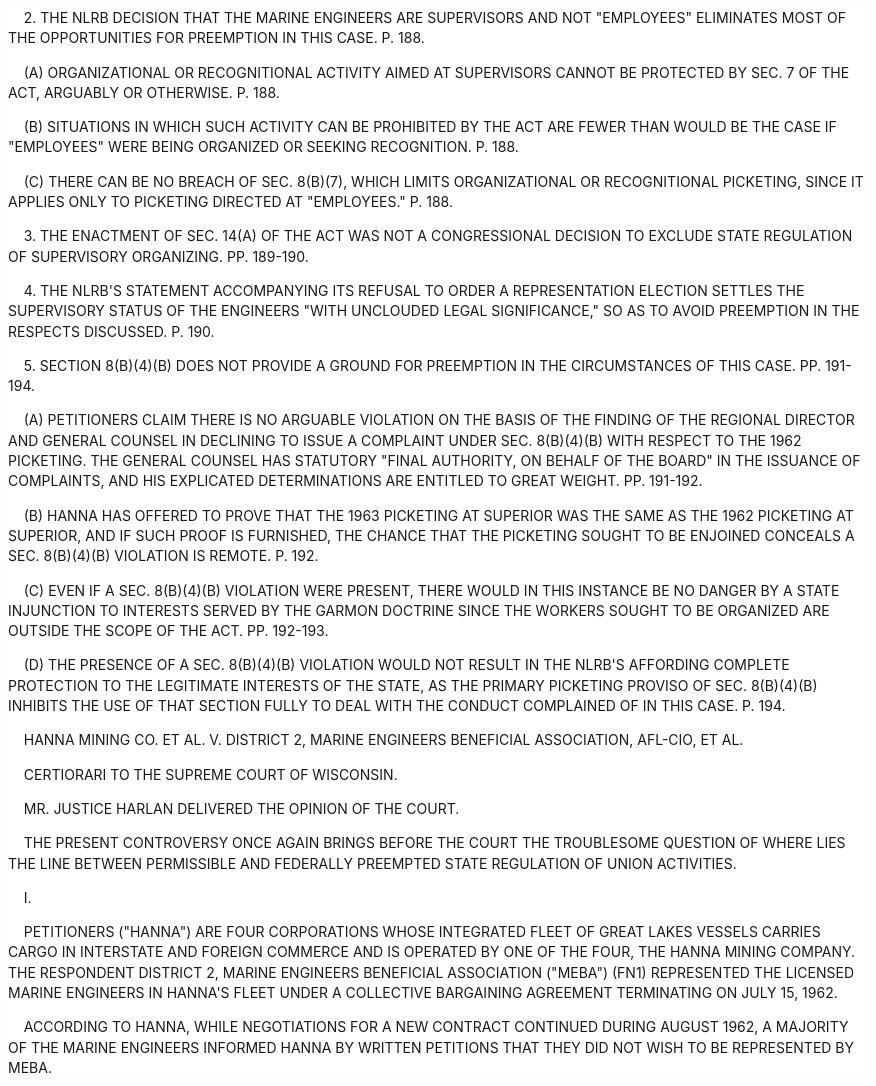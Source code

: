     2.  THE NLRB DECISION THAT THE MARINE ENGINEERS ARE SUPERVISORS AND NOT "EMPLOYEES" ELIMINATES MOST OF THE OPPORTUNITIES FOR PREEMPTION IN THIS CASE.  P. 188.

    (A)  ORGANIZATIONAL OR RECOGNITIONAL ACTIVITY AIMED AT SUPERVISORS CANNOT BE PROTECTED BY SEC. 7 OF THE ACT, ARGUABLY OR OTHERWISE.  P. 188.

    (B)  SITUATIONS IN WHICH SUCH ACTIVITY CAN BE PROHIBITED BY THE ACT ARE FEWER THAN WOULD BE THE CASE IF "EMPLOYEES" WERE BEING ORGANIZED OR SEEKING RECOGNITION.  P. 188.

    (C)  THERE CAN BE NO BREACH OF SEC. 8(B)(7), WHICH LIMITS ORGANIZATIONAL OR RECOGNITIONAL PICKETING, SINCE IT APPLIES ONLY TO PICKETING DIRECTED AT "EMPLOYEES."  P. 188.

    3.  THE ENACTMENT OF SEC. 14(A) OF THE ACT WAS NOT A CONGRESSIONAL DECISION TO EXCLUDE STATE REGULATION OF SUPERVISORY ORGANIZING.  PP. 189-190.

    4.  THE NLRB'S STATEMENT ACCOMPANYING ITS REFUSAL TO ORDER A REPRESENTATION ELECTION SETTLES THE SUPERVISORY STATUS OF THE ENGINEERS "WITH UNCLOUDED LEGAL SIGNIFICANCE," SO AS TO AVOID PREEMPTION IN THE RESPECTS DISCUSSED.  P. 190.

    5.  SECTION 8(B)(4)(B) DOES NOT PROVIDE A GROUND FOR PREEMPTION IN THE CIRCUMSTANCES OF THIS CASE.   PP. 191-194.

    (A)  PETITIONERS CLAIM THERE IS NO ARGUABLE VIOLATION ON THE BASIS OF THE FINDING OF THE REGIONAL DIRECTOR AND GENERAL COUNSEL IN DECLINING TO ISSUE A COMPLAINT UNDER SEC. 8(B)(4)(B) WITH RESPECT TO THE 1962 PICKETING.  THE GENERAL COUNSEL HAS STATUTORY "FINAL AUTHORITY, ON BEHALF OF THE BOARD" IN THE ISSUANCE OF COMPLAINTS, AND HIS EXPLICATED DETERMINATIONS ARE ENTITLED TO GREAT WEIGHT.  PP. 191-192.

    (B)  HANNA HAS OFFERED TO PROVE THAT THE 1963 PICKETING AT SUPERIOR WAS THE SAME AS THE 1962 PICKETING AT SUPERIOR, AND IF SUCH PROOF IS FURNISHED, THE CHANCE THAT THE PICKETING SOUGHT TO BE ENJOINED CONCEALS A SEC. 8(B)(4)(B) VIOLATION IS REMOTE.  P. 192.

    (C)  EVEN IF A SEC. 8(B)(4)(B) VIOLATION WERE PRESENT, THERE WOULD IN THIS INSTANCE BE NO DANGER BY A STATE INJUNCTION TO INTERESTS SERVED BY THE GARMON DOCTRINE SINCE THE WORKERS SOUGHT TO BE ORGANIZED ARE OUTSIDE THE SCOPE OF THE ACT.  PP. 192-193.

    (D)  THE PRESENCE OF A SEC. 8(B)(4)(B) VIOLATION WOULD NOT RESULT IN THE NLRB'S AFFORDING COMPLETE PROTECTION TO THE LEGITIMATE INTERESTS OF THE STATE, AS THE PRIMARY PICKETING PROVISO OF SEC. 8(B)(4)(B) INHIBITS THE USE OF THAT SECTION FULLY TO DEAL WITH THE CONDUCT COMPLAINED OF IN THIS CASE.  P. 194.

    HANNA MINING CO. ET AL. V. DISTRICT 2, MARINE ENGINEERS BENEFICIAL ASSOCIATION, AFL-CIO, ET AL.

    CERTIORARI TO THE SUPREME COURT OF WISCONSIN.

    MR. JUSTICE HARLAN DELIVERED THE OPINION OF THE COURT.

    THE PRESENT CONTROVERSY ONCE AGAIN BRINGS BEFORE THE COURT THE TROUBLESOME QUESTION OF WHERE LIES THE LINE BETWEEN PERMISSIBLE AND FEDERALLY PREEMPTED STATE REGULATION OF UNION ACTIVITIES.

    I.

    PETITIONERS ("HANNA") ARE FOUR CORPORATIONS WHOSE INTEGRATED FLEET OF GREAT LAKES VESSELS CARRIES CARGO IN INTERSTATE AND FOREIGN COMMERCE AND IS OPERATED BY ONE OF THE FOUR, THE HANNA MINING COMPANY.  THE RESPONDENT DISTRICT 2, MARINE ENGINEERS BENEFICIAL ASSOCIATION ("MEBA") (FN1) REPRESENTED THE LICENSED MARINE ENGINEERS IN HANNA'S FLEET UNDER A COLLECTIVE BARGAINING AGREEMENT TERMINATING ON JULY 15, 1962.

    ACCORDING TO HANNA, WHILE NEGOTIATIONS FOR A NEW CONTRACT CONTINUED DURING AUGUST 1962, A MAJORITY OF THE MARINE ENGINEERS INFORMED HANNA BY WRITTEN PETITIONS THAT THEY DID NOT WISH TO BE REPRESENTED BY MEBA.
